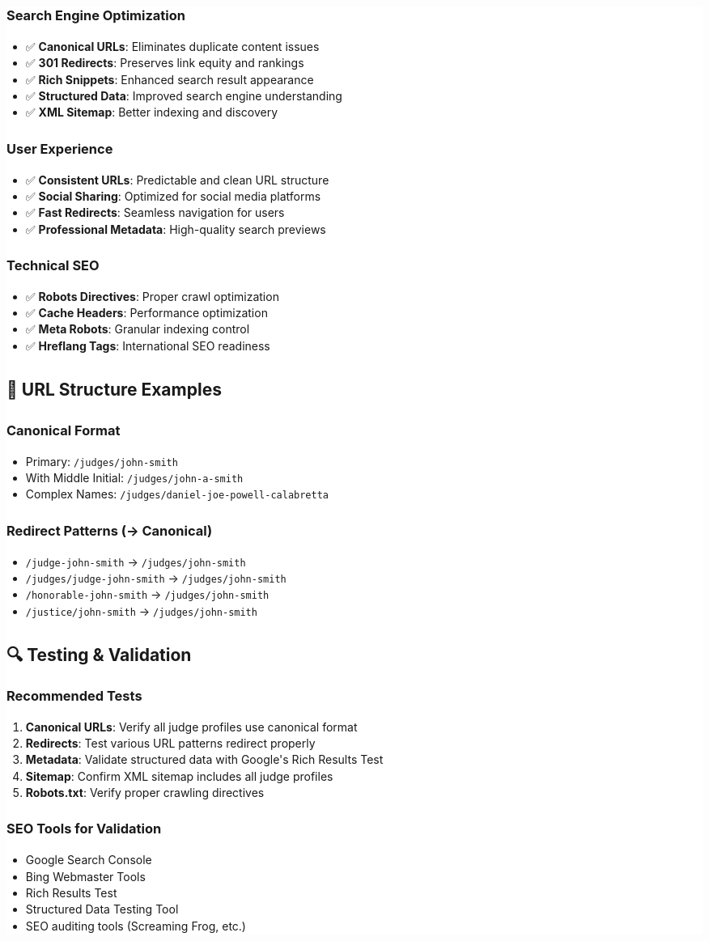 ### Search Engine Optimization
- ✅ **Canonical URLs**: Eliminates duplicate content issues
- ✅ **301 Redirects**: Preserves link equity and rankings
- ✅ **Rich Snippets**: Enhanced search result appearance
- ✅ **Structured Data**: Improved search engine understanding
- ✅ **XML Sitemap**: Better indexing and discovery

### User Experience
- ✅ **Consistent URLs**: Predictable and clean URL structure
- ✅ **Social Sharing**: Optimized for social media platforms
- ✅ **Fast Redirects**: Seamless navigation for users
- ✅ **Professional Metadata**: High-quality search previews

### Technical SEO
- ✅ **Robots Directives**: Proper crawl optimization
- ✅ **Cache Headers**: Performance optimization
- ✅ **Meta Robots**: Granular indexing control
- ✅ **Hreflang Tags**: International SEO readiness

## 🎯 URL Structure Examples

### Canonical Format
- Primary: `/judges/john-smith`
- With Middle Initial: `/judges/john-a-smith`
- Complex Names: `/judges/daniel-joe-powell-calabretta`

### Redirect Patterns (→ Canonical)
- `/judge-john-smith` → `/judges/john-smith`
- `/judges/judge-john-smith` → `/judges/john-smith`
- `/honorable-john-smith` → `/judges/john-smith`
- `/justice/john-smith` → `/judges/john-smith`

## 🔍 Testing & Validation

### Recommended Tests
1. **Canonical URLs**: Verify all judge profiles use canonical format
2. **Redirects**: Test various URL patterns redirect properly
3. **Metadata**: Validate structured data with Google's Rich Results Test
4. **Sitemap**: Confirm XML sitemap includes all judge profiles
5. **Robots.txt**: Verify proper crawling directives

### SEO Tools for Validation
- Google Search Console
- Bing Webmaster Tools
- Rich Results Test
- Structured Data Testing Tool
- SEO auditing tools (Screaming Frog, etc.)

